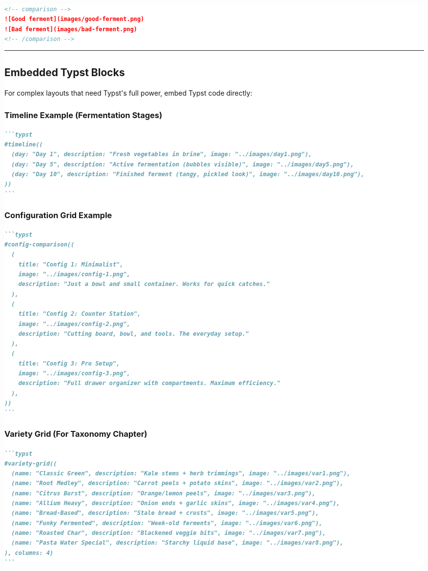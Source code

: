 ```markdown
<!-- comparison -->
![Good ferment](images/good-ferment.png)
![Bad ferment](images/bad-ferment.png)
<!-- /comparison -->
```

---

## Embedded Typst Blocks

For complex layouts that need Typst's full power, embed Typst code directly:

### Timeline Example (Fermentation Stages)

````markdown
```typst
#timeline((
  (day: "Day 1", description: "Fresh vegetables in brine", image: "../images/day1.png"),
  (day: "Day 5", description: "Active fermentation (bubbles visible)", image: "../images/day5.png"),
  (day: "Day 10", description: "Finished ferment (tangy, pickled look)", image: "../images/day10.png"),
))
```
````

### Configuration Grid Example

````markdown
```typst
#config-comparison((
  (
    title: "Config 1: Minimalist",
    image: "../images/config-1.png",
    description: "Just a bowl and small container. Works for quick catches."
  ),
  (
    title: "Config 2: Counter Station",
    image: "../images/config-2.png",
    description: "Cutting board, bowl, and tools. The everyday setup."
  ),
  (
    title: "Config 3: Pro Setup",
    image: "../images/config-3.png",
    description: "Full drawer organizer with compartments. Maximum efficiency."
  ),
))
```
````

### Variety Grid (For Taxonomy Chapter)

````markdown
```typst
#variety-grid((
  (name: "Classic Green", description: "Kale stems + herb trimmings", image: "../images/var1.png"),
  (name: "Root Medley", description: "Carrot peels + potato skins", image: "../images/var2.png"),
  (name: "Citrus Burst", description: "Orange/lemon peels", image: "../images/var3.png"),
  (name: "Allium Heavy", description: "Onion ends + garlic skins", image: "../images/var4.png"),
  (name: "Bread-Based", description: "Stale bread + crusts", image: "../images/var5.png"),
  (name: "Funky Fermented", description: "Week-old ferments", image: "../images/var6.png"),
  (name: "Roasted Char", description: "Blackened veggie bits", image: "../images/var7.png"),
  (name: "Pasta Water Special", description: "Starchy liquid base", image: "../images/var8.png"),
), columns: 4)
```
````